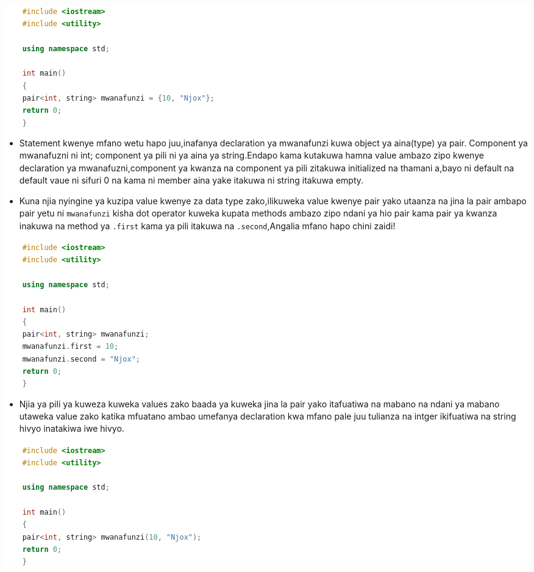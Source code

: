 ```cpp
    #include <iostream>
    #include <utility>

    using namespace std;

    int main()
    {
    pair<int, string> mwanafunzi = {10, "Njox"};
    return 0;
    }
```

- Statement kwenye mfano wetu hapo juu,inafanya declaration ya mwanafunzi kuwa object ya aina(type) ya pair. Component ya mwanafuzni ni int; component ya pili ni ya aina ya string.Endapo kama kutakuwa hamna value ambazo zipo kwenye declaration ya mwanafuzni,component ya kwanza na component ya pili zitakuwa initialized na thamani a,bayo ni default na default vaue ni sifuri 0 na kama ni member aina yake itakuwa ni string itakuwa empty.

- Kuna njia nyingine ya kuzipa value kwenye za data type zako,ilikuweka value kwenye pair yako utaanza na jina la pair ambapo pair yetu ni `mwanafunzi` kisha dot operator kuweka kupata methods ambazo zipo ndani ya hio pair kama pair ya kwanza inakuwa na method ya `.first` kama ya pili itakuwa na `.second`,Angalia mfano hapo chini zaidi!

```cpp
    #include <iostream>
    #include <utility>

    using namespace std;

    int main()
    {
    pair<int, string> mwanafunzi;
    mwanafunzi.first = 10;
    mwanafunzi.second = "Njox";
    return 0;
    }
```

- Njia ya pili ya kuweza  kuweka values zako baada ya kuweka jina la pair yako itafuatiwa na mabano na ndani ya mabano utaweka value zako katika mfuatano ambao umefanya declaration kwa mfano pale juu tulianza na intger ikifuatiwa na string hivyo inatakiwa iwe hivyo.

```cpp
    #include <iostream>
    #include <utility>

    using namespace std;

    int main()
    {
    pair<int, string> mwanafunzi(10, "Njox");
    return 0;
    }
```
